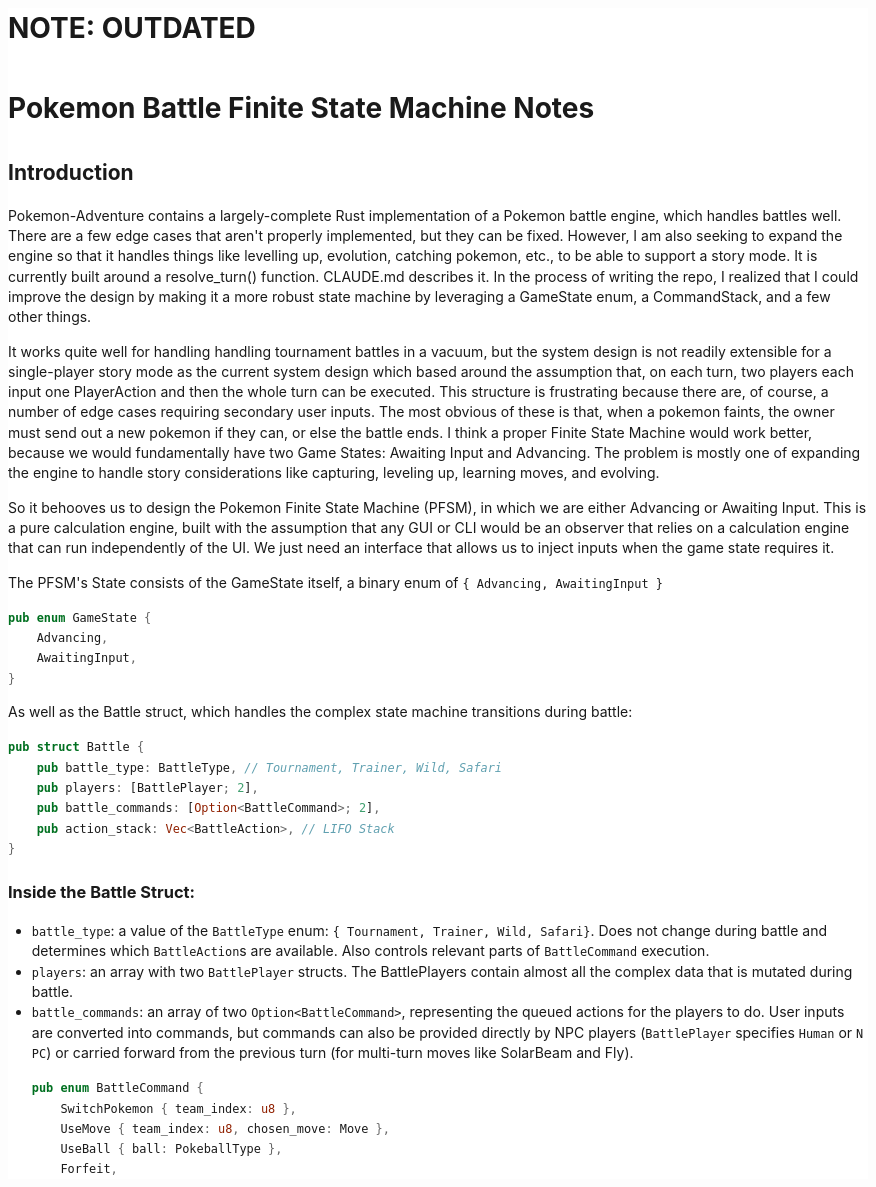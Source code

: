 # NOTE: OUTDATED

# Pokemon Battle Finite State Machine Notes

## Introduction 

Pokemon-Adventure contains a largely-complete Rust implementation of a Pokemon battle engine, which handles battles well. There are a few edge cases that aren't properly implemented, but they can be fixed. However, I am also seeking to expand the engine so that it handles things like levelling up, evolution, catching pokemon, etc., to be able to support a story mode. It is currently built around a resolve_turn() function. CLAUDE.md describes it. In the process of writing the repo, I realized that I could improve the design by making it a more robust state machine by leveraging a GameState enum, a CommandStack, and a few other things. 

It works quite well for handling handling tournament battles in a vacuum, but the system design is not readily extensible for a single-player story mode as the current system design which based around the assumption that, on each turn, two players each input one PlayerAction and then the whole turn can be executed. This structure is frustrating because there are, of course, a number of edge cases requiring secondary user inputs. The most obvious of these is that, when a pokemon faints, the owner must send out a new pokemon if they can, or else the battle ends. I think a proper Finite State Machine would work better, because we would fundamentally have two Game States: Awaiting Input and Advancing. The problem is mostly one of expanding the engine to handle story considerations like capturing, leveling up, learning moves, and evolving. 

So it behooves us to design the Pokemon Finite State Machine (PFSM), in which we are either Advancing or Awaiting Input. 
This is a pure calculation engine, built with the assumption that any GUI or CLI would be an observer that relies on a calculation engine that can run independently of the UI. We just need an interface that allows us to inject inputs when the game state requires it.

The PFSM's State consists of the GameState itself, a binary enum of `{ Advancing, AwaitingInput }`
```rust
pub enum GameState {
    Advancing,
    AwaitingInput,
}
```
As well as the Battle struct, which handles the complex state machine transitions during battle:
```rust 
pub struct Battle {
    pub battle_type: BattleType, // Tournament, Trainer, Wild, Safari
    pub players: [BattlePlayer; 2],
    pub battle_commands: [Option<BattleCommand>; 2],
    pub action_stack: Vec<BattleAction>, // LIFO Stack
}
```
### Inside the Battle Struct:
- `battle_type`: a value of the `BattleType` enum:  `{ Tournament, Trainer, Wild, Safari}`. Does not change during battle and determines which `BattleAction`s are available. Also controls relevant parts of `BattleCommand` execution.
- `players`: an array with two `BattlePlayer` structs. The BattlePlayers contain almost all the complex data that is mutated during battle.
- `battle_commands`: an array of two `Option<BattleCommand>`, representing the queued actions for the players to do. User inputs are converted into commands, but commands can also be provided directly by NPC players (`BattlePlayer` specifies `Human` or `NPC`) or carried forward from the previous turn (for multi-turn moves like SolarBeam and Fly). 
    ```rust
    pub enum BattleCommand {
        SwitchPokemon { team_index: u8 },
        UseMove { team_index: u8, chosen_move: Move },
        UseBall { ball: PokeballType },
        Forfeit,